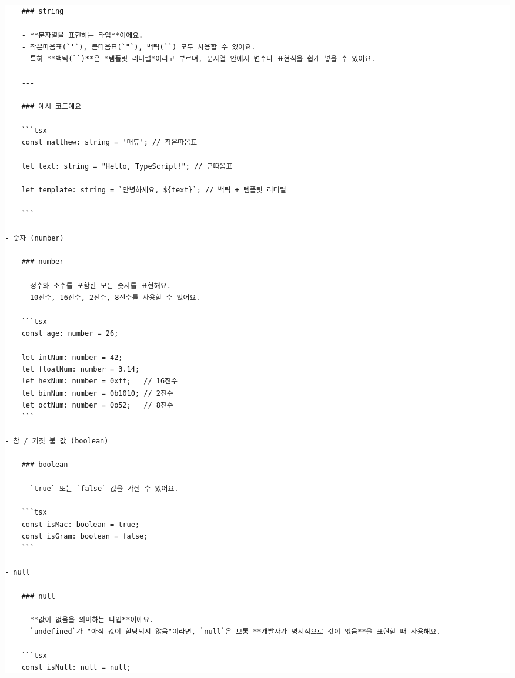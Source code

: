         ### string
        
        - **문자열을 표현하는 타입**이에요.
        - 작은따옴표(`'`), 큰따옴표(`"`), 백틱(``) 모두 사용할 수 있어요.
        - 특히 **백틱(``)**은 *템플릿 리터럴*이라고 부르며, 문자열 안에서 변수나 표현식을 쉽게 넣을 수 있어요.
        
        ---
        
        ### 예시 코드예요
        
        ```tsx
        const matthew: string = '매튜'; // 작은따옴표
        
        let text: string = "Hello, TypeScript!"; // 큰따옴표
        
        let template: string = `안녕하세요, ${text}`; // 백틱 + 템플릿 리터럴
        
        ```
        
    - 숫자 (number)
        
        ### number
        
        - 정수와 소수를 포함한 모든 숫자를 표현해요.
        - 10진수, 16진수, 2진수, 8진수를 사용할 수 있어요.
        
        ```tsx
        const age: number = 26;
        
        let intNum: number = 42;
        let floatNum: number = 3.14;
        let hexNum: number = 0xff;   // 16진수
        let binNum: number = 0b1010; // 2진수
        let octNum: number = 0o52;   // 8진수
        ```
        
    - 참 / 거짓 불 값 (boolean)
        
        ### boolean
        
        - `true` 또는 `false` 값을 가질 수 있어요.
        
        ```tsx
        const isMac: boolean = true;
        const isGram: boolean = false;
        ```
        
    - null
        
        ### null
        
        - **값이 없음을 의미하는 타입**이에요.
        - `undefined`가 "아직 값이 할당되지 않음"이라면, `null`은 보통 **개발자가 명시적으로 값이 없음**을 표현할 때 사용해요.
        
        ```tsx
        const isNull: null = null;
        